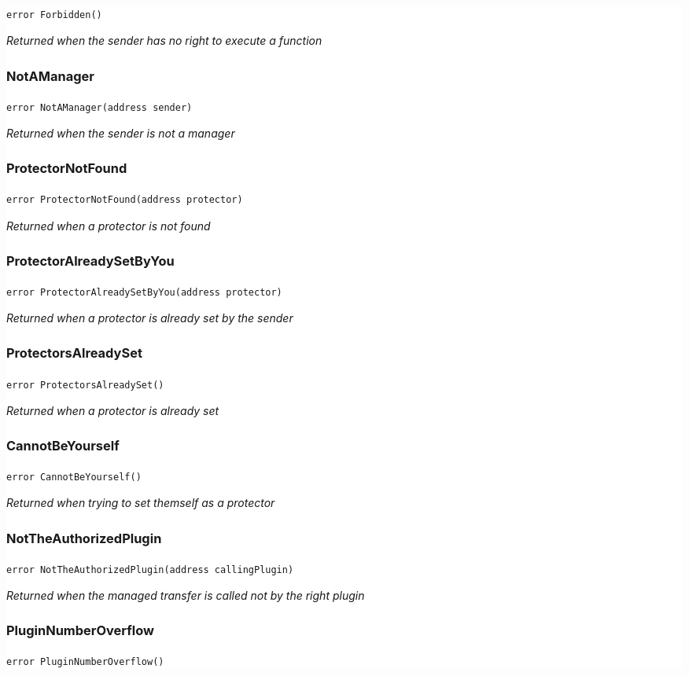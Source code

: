 ```solidity
error Forbidden()
```

_Returned when the sender has no right to execute a function_

### NotAManager

```solidity
error NotAManager(address sender)
```

_Returned when the sender is not a manager_

### ProtectorNotFound

```solidity
error ProtectorNotFound(address protector)
```

_Returned when a protector is not found_

### ProtectorAlreadySetByYou

```solidity
error ProtectorAlreadySetByYou(address protector)
```

_Returned when a protector is already set by the sender_

### ProtectorsAlreadySet

```solidity
error ProtectorsAlreadySet()
```

_Returned when a protector is already set_

### CannotBeYourself

```solidity
error CannotBeYourself()
```

_Returned when trying to set themself as a protector_

### NotTheAuthorizedPlugin

```solidity
error NotTheAuthorizedPlugin(address callingPlugin)
```

_Returned when the managed transfer is called not by the right plugin_

### PluginNumberOverflow

```solidity
error PluginNumberOverflow()
```
